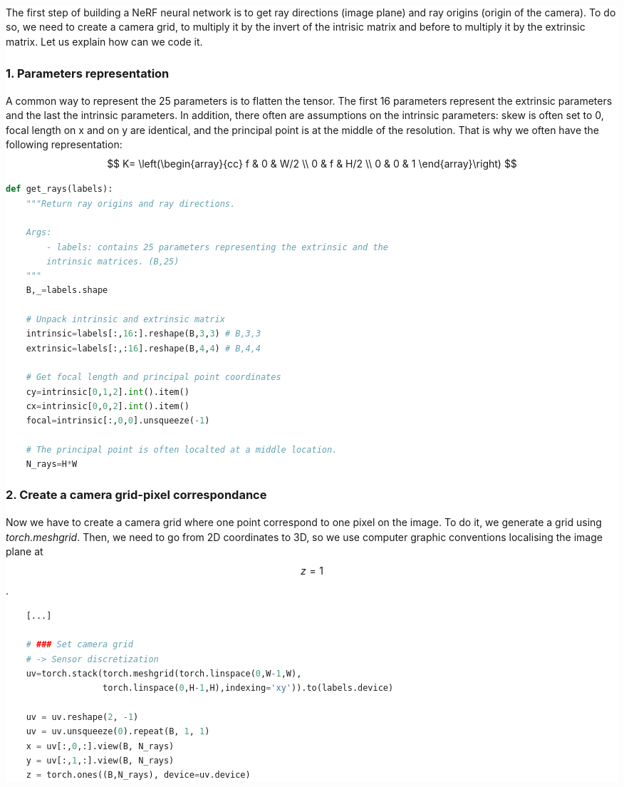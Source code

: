 
The first step of building a NeRF neural network is to get ray directions (image plane) and ray origins (origin of the camera). To do so, we need to create a camera grid, to multiply it by the invert of the intrisic matrix and before to multiply it by the extrinsic matrix. Let us explain how can we code it.

### 1. Parameters representation

A common way to represent the 25 parameters is to flatten the tensor. The first 16 parameters represent the extrinsic parameters and the last the intrinsic parameters. In addition, there often are assumptions on the intrinsic parameters: skew is often set to 0, focal length on x and on y are identical, and the principal point is at the middle of the resolution. That is why we often have the following representation:
$$
K=
\left(\begin{array}{cc} 
f & 0 & W/2 \\
0 & f & H/2 \\
0 & 0  & 1 
\end{array}\right)
$$ 


```python 
def get_rays(labels):
    """Return ray origins and ray directions.
    
    Args:
        - labels: contains 25 parameters representing the extrinsic and the 
        intrinsic matrices. (B,25)
    """
    B,_=labels.shape
    
    # Unpack intrinsic and extrinsic matrix
    intrinsic=labels[:,16:].reshape(B,3,3) # B,3,3
    extrinsic=labels[:,:16].reshape(B,4,4) # B,4,4
    
    # Get focal length and principal point coordinates
    cy=intrinsic[0,1,2].int().item()
    cx=intrinsic[0,0,2].int().item()
    focal=intrinsic[:,0,0].unsqueeze(-1)

    # The principal point is often localted at a middle location.
    N_rays=H*W
```

### 2. Create a camera grid-pixel correspondance

Now we have to create a camera grid where one point correspond to one pixel on the image. To do it, we generate a grid using *torch.meshgrid*. Then, we need to go from 2D coordinates to 3D, so we use computer graphic conventions localising the image plane at $$z=1$$.

```python 
    [...]

    # ### Set camera grid
    # -> Sensor discretization
    uv=torch.stack(torch.meshgrid(torch.linspace(0,W-1,W),
                   torch.linspace(0,H-1,H),indexing='xy')).to(labels.device)
    
    uv = uv.reshape(2, -1) 
    uv = uv.unsqueeze(0).repeat(B, 1, 1)
    x = uv[:,0,:].view(B, N_rays)
    y = uv[:,1,:].view(B, N_rays)
    z = torch.ones((B,N_rays), device=uv.device)
```
